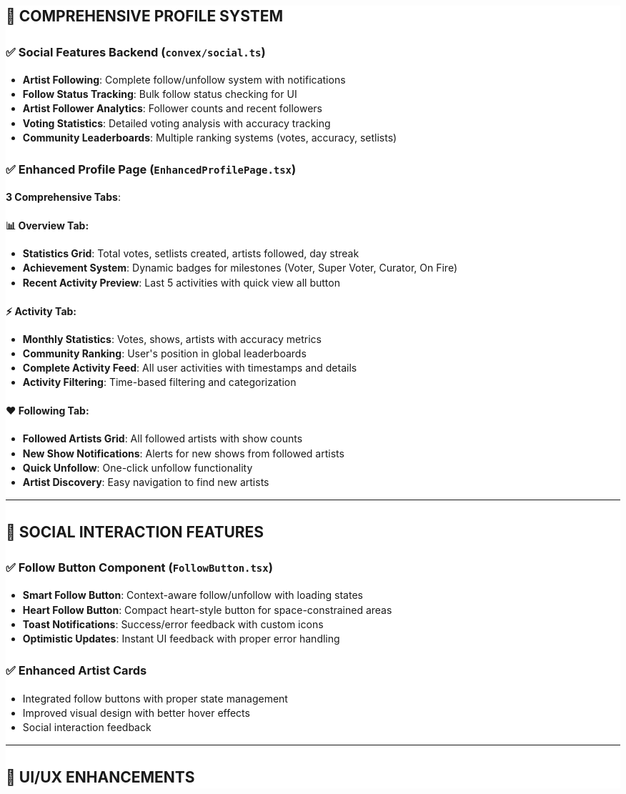 
## 👤 **COMPREHENSIVE PROFILE SYSTEM**

### ✅ **Social Features Backend** (`convex/social.ts`)
- **Artist Following**: Complete follow/unfollow system with notifications
- **Follow Status Tracking**: Bulk follow status checking for UI
- **Artist Follower Analytics**: Follower counts and recent followers
- **Voting Statistics**: Detailed voting analysis with accuracy tracking
- **Community Leaderboards**: Multiple ranking systems (votes, accuracy, setlists)

### ✅ **Enhanced Profile Page** (`EnhancedProfilePage.tsx`)
**3 Comprehensive Tabs**:

#### 📊 **Overview Tab**:
- **Statistics Grid**: Total votes, setlists created, artists followed, day streak
- **Achievement System**: Dynamic badges for milestones (Voter, Super Voter, Curator, On Fire)
- **Recent Activity Preview**: Last 5 activities with quick view all button

#### ⚡ **Activity Tab**:
- **Monthly Statistics**: Votes, shows, artists with accuracy metrics
- **Community Ranking**: User's position in global leaderboards
- **Complete Activity Feed**: All user activities with timestamps and details
- **Activity Filtering**: Time-based filtering and categorization

#### ❤️ **Following Tab**:
- **Followed Artists Grid**: All followed artists with show counts
- **New Show Notifications**: Alerts for new shows from followed artists
- **Quick Unfollow**: One-click unfollow functionality
- **Artist Discovery**: Easy navigation to find new artists

---

## 🎯 **SOCIAL INTERACTION FEATURES**

### ✅ **Follow Button Component** (`FollowButton.tsx`)
- **Smart Follow Button**: Context-aware follow/unfollow with loading states
- **Heart Follow Button**: Compact heart-style button for space-constrained areas
- **Toast Notifications**: Success/error feedback with custom icons
- **Optimistic Updates**: Instant UI feedback with proper error handling

### ✅ **Enhanced Artist Cards**
- Integrated follow buttons with proper state management
- Improved visual design with better hover effects
- Social interaction feedback

---

## 🎨 **UI/UX ENHANCEMENTS**
